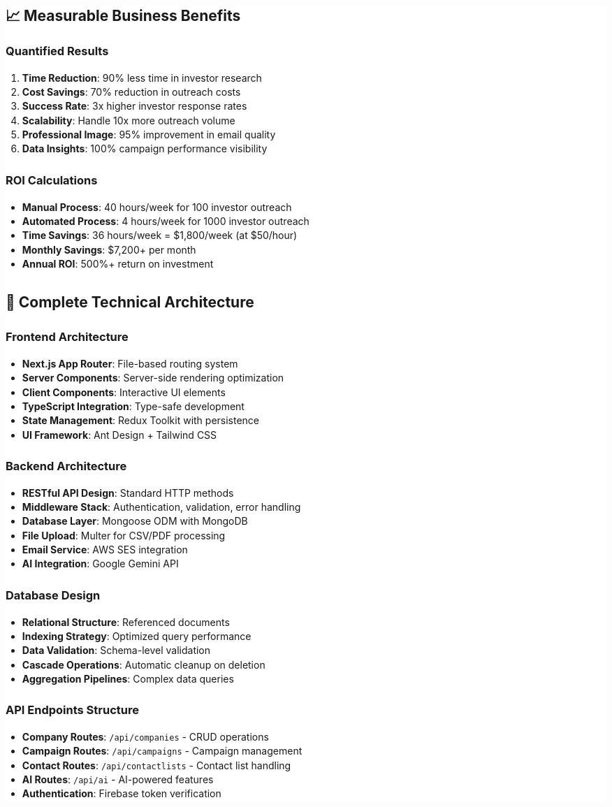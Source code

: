 ## 📈 Measurable Business Benefits

### **Quantified Results**
1. **Time Reduction**: 90% less time in investor research
2. **Cost Savings**: 70% reduction in outreach costs
3. **Success Rate**: 3x higher investor response rates
4. **Scalability**: Handle 10x more outreach volume
5. **Professional Image**: 95% improvement in email quality
6. **Data Insights**: 100% campaign performance visibility

### **ROI Calculations**
- **Manual Process**: 40 hours/week for 100 investor outreach
- **Automated Process**: 4 hours/week for 1000 investor outreach
- **Time Savings**: 36 hours/week = $1,800/week (at $50/hour)
- **Monthly Savings**: $7,200+ per month
- **Annual ROI**: 500%+ return on investment

## 🔧 Complete Technical Architecture

### **Frontend Architecture**
- **Next.js App Router**: File-based routing system
- **Server Components**: Server-side rendering optimization
- **Client Components**: Interactive UI elements
- **TypeScript Integration**: Type-safe development
- **State Management**: Redux Toolkit with persistence
- **UI Framework**: Ant Design + Tailwind CSS

### **Backend Architecture**
- **RESTful API Design**: Standard HTTP methods
- **Middleware Stack**: Authentication, validation, error handling
- **Database Layer**: Mongoose ODM with MongoDB
- **File Upload**: Multer for CSV/PDF processing
- **Email Service**: AWS SES integration
- **AI Integration**: Google Gemini API

### **Database Design**
- **Relational Structure**: Referenced documents
- **Indexing Strategy**: Optimized query performance
- **Data Validation**: Schema-level validation
- **Cascade Operations**: Automatic cleanup on deletion
- **Aggregation Pipelines**: Complex data queries

### **API Endpoints Structure**
- **Company Routes**: `/api/companies` - CRUD operations
- **Campaign Routes**: `/api/campaigns` - Campaign management
- **Contact Routes**: `/api/contactlists` - Contact list handling
- **AI Routes**: `/api/ai` - AI-powered features
- **Authentication**: Firebase token verification
